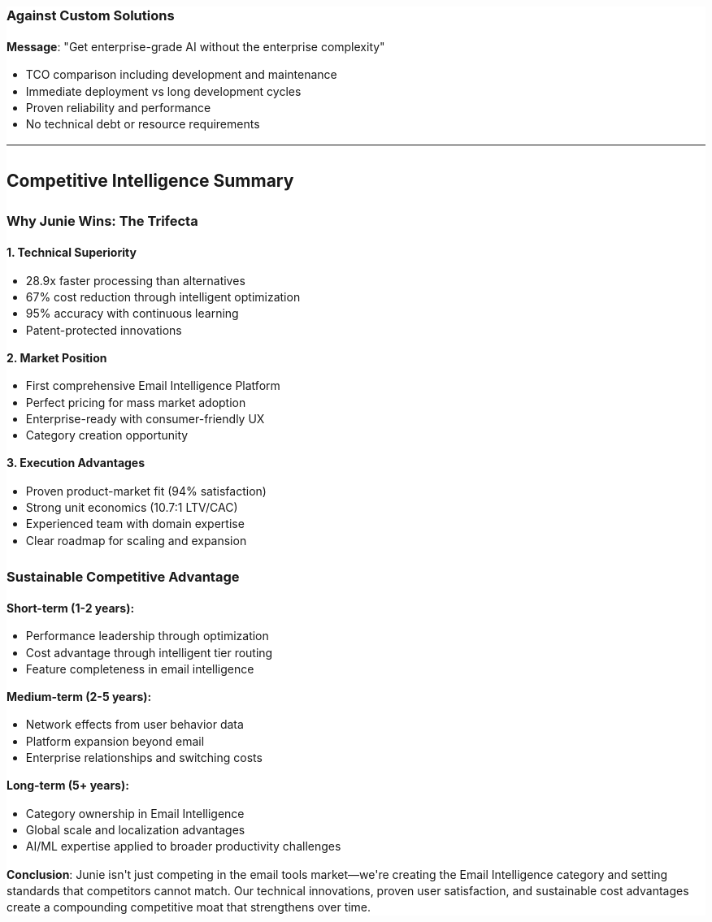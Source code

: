 ### Against Custom Solutions
**Message**: "Get enterprise-grade AI without the enterprise complexity"
- TCO comparison including development and maintenance
- Immediate deployment vs long development cycles
- Proven reliability and performance
- No technical debt or resource requirements

---

## Competitive Intelligence Summary

### Why Junie Wins: The Trifecta

**1. Technical Superiority**
- 28.9x faster processing than alternatives
- 67% cost reduction through intelligent optimization
- 95% accuracy with continuous learning
- Patent-protected innovations

**2. Market Position**
- First comprehensive Email Intelligence Platform
- Perfect pricing for mass market adoption
- Enterprise-ready with consumer-friendly UX
- Category creation opportunity

**3. Execution Advantages**
- Proven product-market fit (94% satisfaction)
- Strong unit economics (10.7:1 LTV/CAC)
- Experienced team with domain expertise
- Clear roadmap for scaling and expansion

### Sustainable Competitive Advantage

**Short-term (1-2 years):**
- Performance leadership through optimization
- Cost advantage through intelligent tier routing
- Feature completeness in email intelligence

**Medium-term (2-5 years):**
- Network effects from user behavior data
- Platform expansion beyond email
- Enterprise relationships and switching costs

**Long-term (5+ years):**
- Category ownership in Email Intelligence
- Global scale and localization advantages
- AI/ML expertise applied to broader productivity challenges

**Conclusion**: Junie isn't just competing in the email tools market—we're creating the Email Intelligence category and setting standards that competitors cannot match. Our technical innovations, proven user satisfaction, and sustainable cost advantages create a compounding competitive moat that strengthens over time.